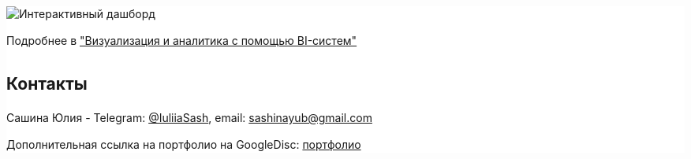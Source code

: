 <img width="1550" height="773" alt="Интерактивный дашборд" src="https://github.com/user-attachments/assets/e8e4aca8-d94e-46f8-a0d6-d0cdfe98f086" />

Подробнее в ["Визуализация и аналитика с помощью BI-систем"](https://github.com/sashinayub/ed-projects/blob/b6a64bae87cd5efb8d40776039f06df76a0c83a2/%D0%92%D0%B8%D0%B7%D1%83%D0%B0%D0%BB%D0%B8%D0%B7%D0%B0%D1%86%D0%B8%D1%8F%20%D0%B8%20%D0%B0%D0%BD%D0%B0%D0%BB%D0%B8%D1%82%D0%B8%D0%BA%D0%B0%20%D1%81%20%D0%BF%D0%BE%D0%BC%D0%BE%D1%89%D1%8C%D1%8E%20BI-%D1%81%D0%B8%D1%81%D1%82%D0%B5%D0%BC/Power%20BI.%20%D0%94%D0%B0%D1%88%D0%B1%D0%BE%D1%80%D0%B4%20-%20%D0%B2%D0%B8%D0%B7%D1%83%D0%B0%D0%BB%D1%8C%D0%BD%D1%8B%D0%B5%20%D1%8D%D0%BB%D0%B5%D0%BC%D0%B5%D0%BD%D1%82%D1%8B.pdf) 



## Контакты

Сашина Юлия - Telegram: [@IuliiaSash](https://t.me/IuliiaSash), email: sashinayub@gmail.com

Дополнительная ссылка на портфолио на GoogleDisc: [портфолио](https://drive.google.com/drive/u/0/folders/1L3FnoYx98lNab2a6SJjh6Fnkux_SrnDB)


